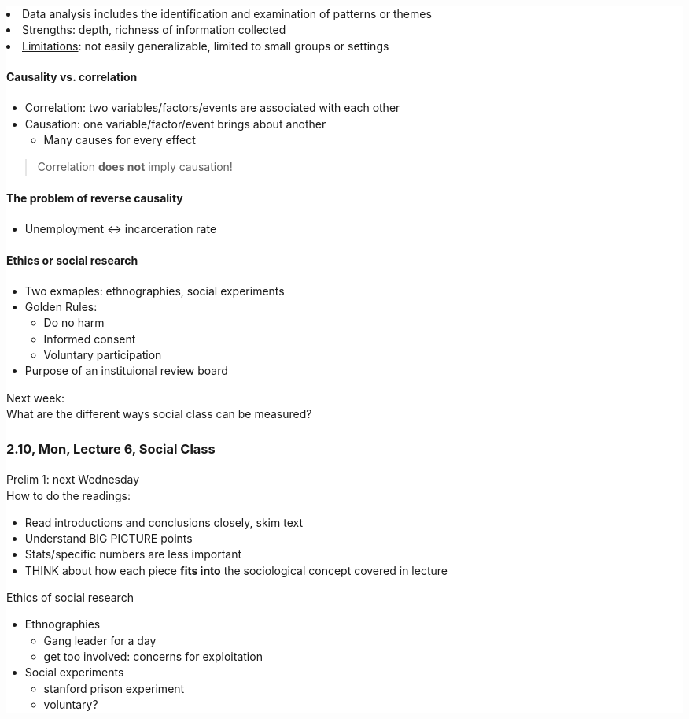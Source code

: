 </ul>
</li>
<li>Data analysis includes the identification and examination of patterns or themes</li>
<li><ins>Strengths</ins>: depth, richness of information collected</li>
<li><ins>Limitations</ins>: not easily generalizable, limited to small groups or settings</li>
</ul>
</li>
</ul>
</li>
</ul>
<h4 id="causality-vs.-correlation">Causality vs. correlation</h4>
<ul>
<li>Correlation: two variables/factors/events are associated with each other</li>
<li>Causation: one variable/factor/event brings about another
<ul>
<li>Many causes for every effect</li>
</ul>
</li>
</ul>
<blockquote>
<p>Correlation <strong>does not</strong> imply causation!</p>
</blockquote>
<h4 id="the-problem-of-reverse-causality">The problem of reverse causality</h4>
<ul>
<li>Unemployment &lt;-&gt; incarceration rate</li>
</ul>
<h4 id="ethics-or-social-research">Ethics or social research</h4>
<ul>
<li>Two exmaples: ethnographies, social experiments</li>
<li>Golden Rules:
<ul>
<li>Do no harm</li>
<li>Informed consent</li>
<li>Voluntary participation</li>
</ul>
</li>
<li>Purpose of an instituional review board</li>
</ul>
<p>Next week:<br>
What are the different ways social class can be measured?</p>
<h3 id="mon-lecture-6-social-class">2.10, Mon, Lecture 6, Social Class</h3>
<p>Prelim 1: next Wednesday<br>
How to do the readings:</p>
<ul>
<li>Read introductions and conclusions closely, skim text</li>
<li>Understand BIG PICTURE points</li>
<li>Stats/specific numbers are less important</li>
<li>THINK about how each piece <strong>fits into</strong> the sociological concept covered in lecture</li>
</ul>
<p>Ethics of social research</p>
<ul>
<li>Ethnographies
<ul>
<li>Gang leader for a day</li>
<li>get too involved: concerns for exploitation</li>
</ul>
</li>
<li>Social experiments
<ul>
<li>stanford prison experiment</li>
<li>voluntary?</li>
</ul>
</li>